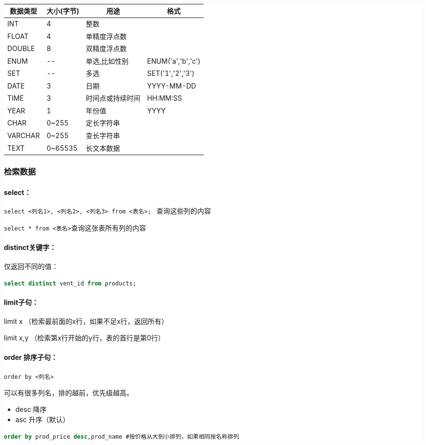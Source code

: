 | 数据类型 | 大小(字节) | 用途             | 格式              |
| -------- | ---------- | ---------------- | ----------------- |
| INT      | 4          | 整数             |                   |
| FLOAT    | 4          | 单精度浮点数     |                   |
| DOUBLE   | 8          | 双精度浮点数     |                   |
| ENUM     | --         | 单选,比如性别    | ENUM('a','b','c') |
| SET      | --         | 多选             | SET('1','2','3')  |
| DATE     | 3          | 日期             | YYYY-MM-DD        |
| TIME     | 3          | 时间点或持续时间 | HH:MM:SS          |
| YEAR     | 1          | 年份值           | YYYY              |
| CHAR     | 0~255      | 定长字符串       |                   |
| VARCHAR  | 0~255      | 变长字符串       |                   |
| TEXT     | 0~65535    | 长文本数据       |                   |



### 检索数据

#### select：

`select <列名1>, <列名2>, <列名3> from <表名>; ` 查询这些列的内容

`select * from <表名>`查询这张表所有列的内容

#### distinct关键字：

仅返回不同的值：

```sql
select distinct vent_id from products;
```

#### limit子句：

limit x （检索最前面的x行，如果不足x行，返回所有）

limit x,y （检索第x行开始的y行，表的首行是第0行）

#### order 排序子句：

`order by <列名>`

可以有很多列名，排的越前，优先级越高。

- desc 降序
- asc 升序（默认）

```sql
order by prod_price desc,prod_name #按价格从大到小排列，如果相同按名称排列
```
